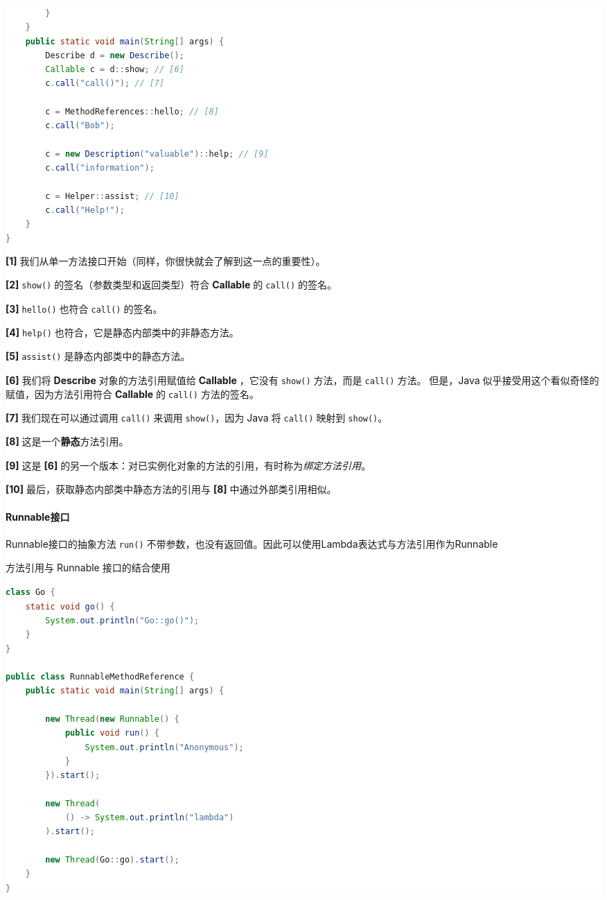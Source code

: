 ```java
        }
    }
    public static void main(String[] args) {
        Describe d = new Describe();
        Callable c = d::show; // [6]
        c.call("call()"); // [7]

        c = MethodReferences::hello; // [8]
        c.call("Bob");

        c = new Description("valuable")::help; // [9]
        c.call("information");

        c = Helper::assist; // [10]
        c.call("Help!");
    }
}
```

**[1]** 我们从单一方法接口开始（同样，你很快就会了解到这一点的重要性）。

**[2]** `show()` 的签名（参数类型和返回类型）符合 **Callable** 的 `call()` 的签名。

**[3]** `hello()` 也符合 `call()` 的签名。

**[4]** `help()` 也符合，它是静态内部类中的非静态方法。

**[5]** `assist()` 是静态内部类中的静态方法。

**[6]** 我们将 **Describe** 对象的方法引用赋值给 **Callable** ，它没有 `show()` 方法，而是 `call()` 方法。 但是，Java 似乎接受用这个看似奇怪的赋值，因为方法引用符合 **Callable** 的 `call()` 方法的签名。

**[7]** 我们现在可以通过调用 `call()` 来调用 `show()`，因为 Java 将 `call()` 映射到 `show()`。

**[8]** 这是一个**静态**方法引用。

**[9]** 这是 **[6]** 的另一个版本：对已实例化对象的方法的引用，有时称为*绑定方法引用*。

**[10]** 最后，获取静态内部类中静态方法的引用与 **[8]** 中通过外部类引用相似。

#### Runnable接口

Runnable接口的抽象方法 `run()` 不带参数，也没有返回值。因此可以使用Lambda表达式与方法引用作为Runnable

方法引用与 Runnable 接口的结合使用

```java
class Go {
    static void go() {
        System.out.println("Go::go()");
    }
}

public class RunnableMethodReference {
    public static void main(String[] args) {

        new Thread(new Runnable() {
            public void run() {
                System.out.println("Anonymous");
            }
        }).start();

        new Thread(
            () -> System.out.println("lambda")
        ).start();

        new Thread(Go::go).start();
    }
}
```